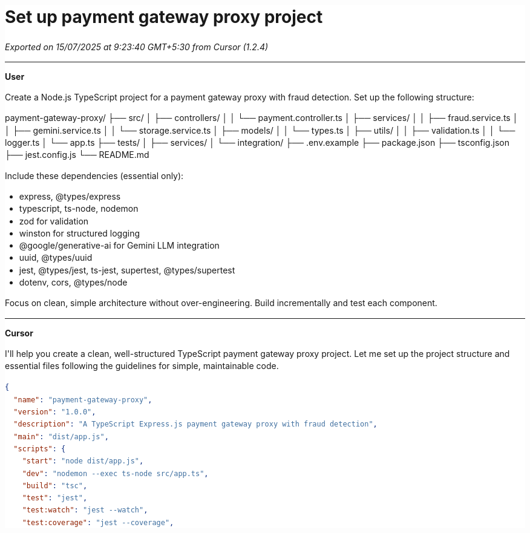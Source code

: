 # Set up payment gateway proxy project
_Exported on 15/07/2025 at 9:23:40 GMT+5:30 from Cursor (1.2.4)_

---

**User**

Create a Node.js TypeScript project for a payment gateway proxy with fraud detection. Set up the following structure:

payment-gateway-proxy/
├── src/
│   ├── controllers/
│   │   └── payment.controller.ts
│   ├── services/
│   │   ├── fraud.service.ts
│   │   ├── gemini.service.ts
│   │   └── storage.service.ts
│   ├── models/
│   │   └── types.ts
│   ├── utils/
│   │   ├── validation.ts
│   │   └── logger.ts
│   └── app.ts
├── tests/
│   ├── services/
│   └── integration/
├── .env.example
├── package.json
├── tsconfig.json
├── jest.config.js
└── README.md

Include these dependencies (essential only):
- express, @types/express
- typescript, ts-node, nodemon
- zod for validation
- winston for structured logging
- @google/generative-ai for Gemini LLM integration
- uuid, @types/uuid
- jest, @types/jest, ts-jest, supertest, @types/supertest
- dotenv, cors, @types/node

Focus on clean, simple architecture without over-engineering. Build incrementally and test each component.

---

**Cursor**

I'll help you create a clean, well-structured TypeScript payment gateway proxy project. Let me set up the project structure and essential files following the guidelines for simple, maintainable code.

```json
{
  "name": "payment-gateway-proxy",
  "version": "1.0.0",
  "description": "A TypeScript Express.js payment gateway proxy with fraud detection",
  "main": "dist/app.js",
  "scripts": {
    "start": "node dist/app.js",
    "dev": "nodemon --exec ts-node src/app.ts",
    "build": "tsc",
    "test": "jest",
    "test:watch": "jest --watch",
    "test:coverage": "jest --coverage",
```